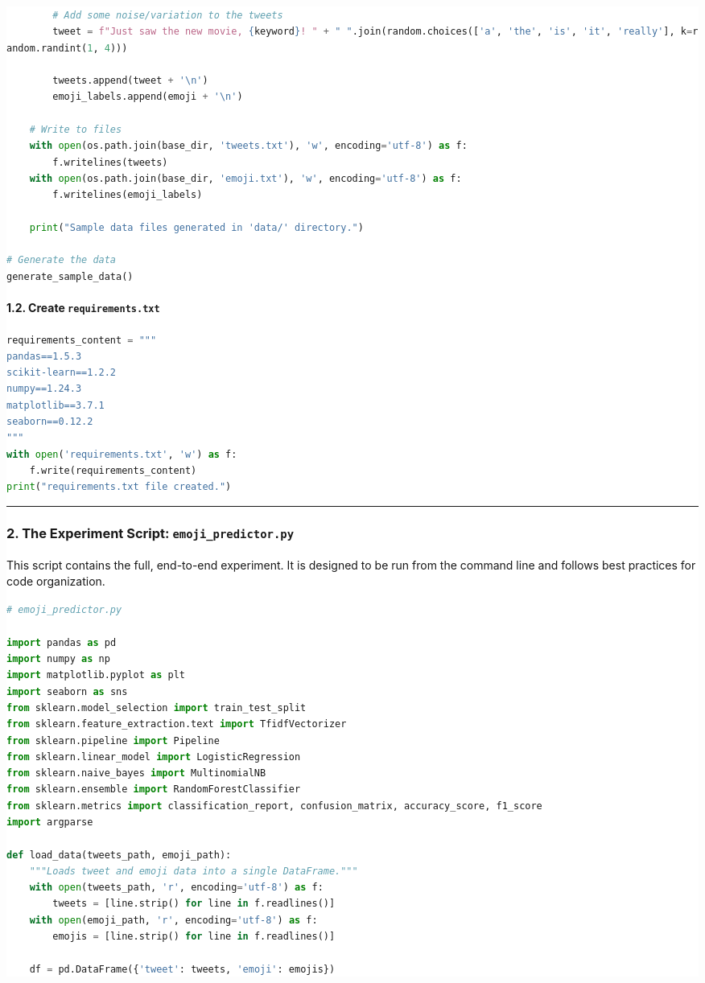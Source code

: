 ```python
        # Add some noise/variation to the tweets
        tweet = f"Just saw the new movie, {keyword}! " + " ".join(random.choices(['a', 'the', 'is', 'it', 'really'], k=random.randint(1, 4)))
        
        tweets.append(tweet + '\n')
        emoji_labels.append(emoji + '\n')

    # Write to files
    with open(os.path.join(base_dir, 'tweets.txt'), 'w', encoding='utf-8') as f:
        f.writelines(tweets)
    with open(os.path.join(base_dir, 'emoji.txt'), 'w', encoding='utf-8') as f:
        f.writelines(emoji_labels)
        
    print("Sample data files generated in 'data/' directory.")

# Generate the data
generate_sample_data()

```
#### **1.2. Create `requirements.txt`**
```python
requirements_content = """
pandas==1.5.3
scikit-learn==1.2.2
numpy==1.24.3
matplotlib==3.7.1
seaborn==0.12.2
"""
with open('requirements.txt', 'w') as f:
    f.write(requirements_content)
print("requirements.txt file created.")
```

---

### **2. The Experiment Script: `emoji_predictor.py`**

This script contains the full, end-to-end experiment. It is designed to be run from the command line and follows best practices for code organization.

```python
# emoji_predictor.py

import pandas as pd
import numpy as np
import matplotlib.pyplot as plt
import seaborn as sns
from sklearn.model_selection import train_test_split
from sklearn.feature_extraction.text import TfidfVectorizer
from sklearn.pipeline import Pipeline
from sklearn.linear_model import LogisticRegression
from sklearn.naive_bayes import MultinomialNB
from sklearn.ensemble import RandomForestClassifier
from sklearn.metrics import classification_report, confusion_matrix, accuracy_score, f1_score
import argparse

def load_data(tweets_path, emoji_path):
    """Loads tweet and emoji data into a single DataFrame."""
    with open(tweets_path, 'r', encoding='utf-8') as f:
        tweets = [line.strip() for line in f.readlines()]
    with open(emoji_path, 'r', encoding='utf-8') as f:
        emojis = [line.strip() for line in f.readlines()]
    
    df = pd.DataFrame({'tweet': tweets, 'emoji': emojis})
```